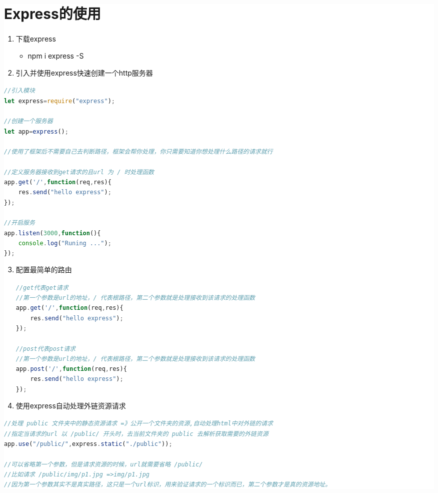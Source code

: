 



# Express的使用

1. 下载express
   - npm i express -S

2. 引入并使用express快速创建一个http服务器

```javascript
//引入模块
let express=require("express");

//创建一个服务器
let app=express();

//使用了框架后不需要自己去判断路径，框架会帮你处理，你只需要知道你想处理什么路径的请求就行

//定义服务器接收到get请求的且url 为 / 时处理函数
app.get('/',function(req,res){
    res.send("hello express");
});

//开启服务
app.listen(3000,function(){
    console.log("Runing ...");
});
```

3. 配置最简单的路由

   ```javascript
   //get代表get请求
   //第一个参数是url的地址，/ 代表根路径，第二个参数就是处理接收到该请求的处理函数
   app.get('/',function(req,res){
       res.send("hello express");
   });
   
   //post代表post请求
   //第一个参数是url的地址，/ 代表根路径，第二个参数就是处理接收到该请求的处理函数
   app.post('/',function(req,res){
       res.send("hello express");
   });
   ```

   

4. 使用express自动处理外链资源请求

```javascript
//处理 public 文件夹中的静态资源请求 =》公开一个文件夹的资源,自动处理html中对外链的请求
//指定当请求的url 以 /public/ 开头时，去当前文件夹的 public 去解析获取需要的外链资源
app.use("/public/",express.static("./public"));

//可以省略第一个参数，但是请求资源的时候，url就需要省略 /public/ 
//比如请求 /public/img/p1.jpg =>img/p1.jpg
//因为第一个参数其实不是真实路径，这只是一个url标识，用来验证请求的一个标识而已，第二个参数才是真的资源地址。

```
